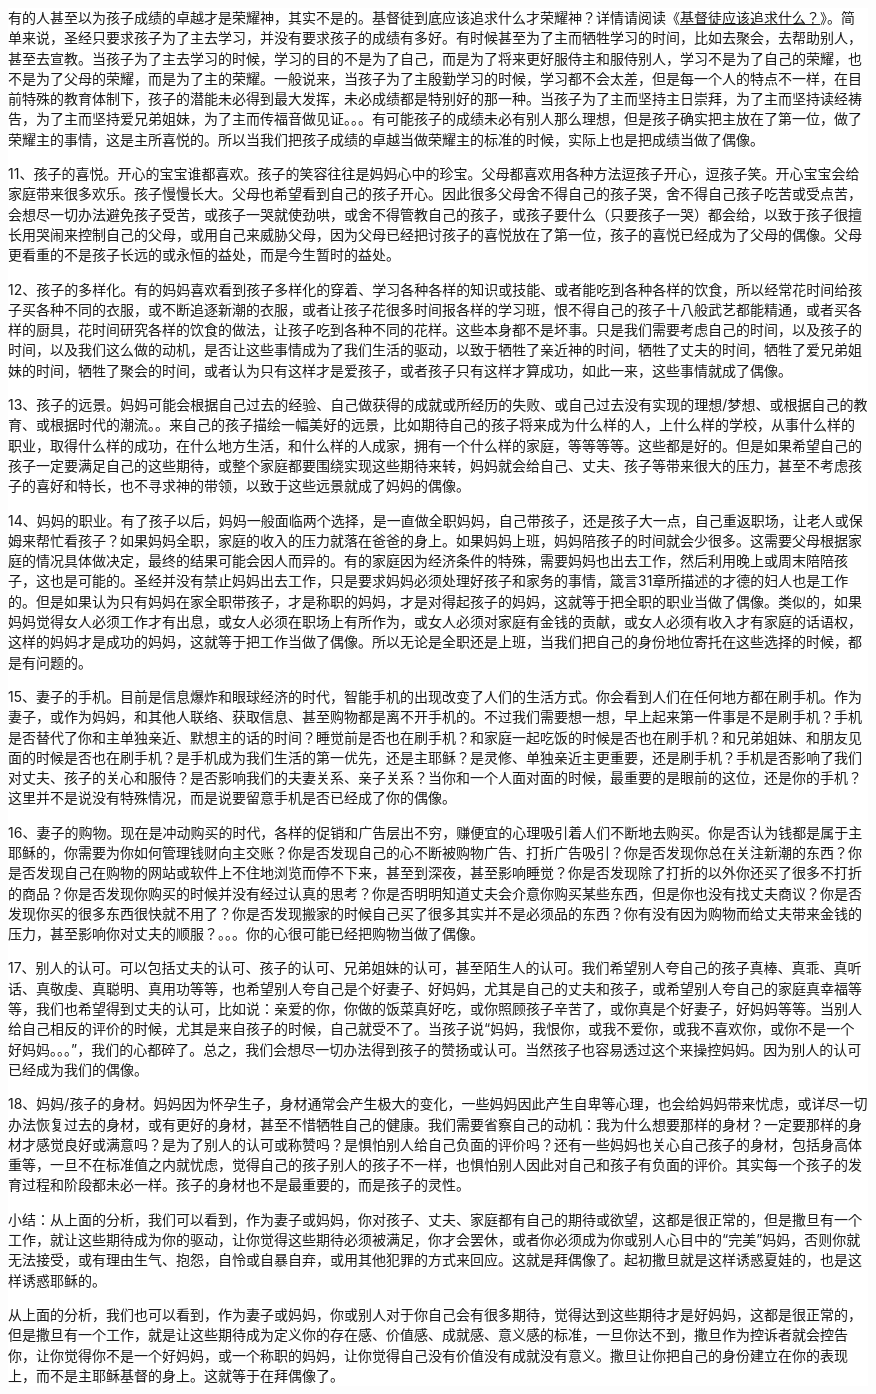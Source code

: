 <p>有的人甚至以为孩子成绩的卓越才是荣耀神，其实不是的。基督徒到底应该追求什么才荣耀神？详情请阅读《<a href="/node/27292">基督徒应该追求什么？</a>》。简单来说，圣经只要求孩子为了主去学习，并没有要求孩子的成绩有多好。有时候甚至为了主而牺牲学习的时间，比如去聚会，去帮助别人，甚至去宣教。当孩子为了主去学习的时候，学习的目的不是为了自己，而是为了将来更好服侍主和服侍别人，学习不是为了自己的荣耀，也不是为了父母的荣耀，而是为了主的荣耀。一般说来，当孩子为了主殷勤学习的时候，学习都不会太差，但是每一个人的特点不一样，在目前特殊的教育体制下，孩子的潜能未必得到最大发挥，未必成绩都是特别好的那一种。当孩子为了主而坚持主日崇拜，为了主而坚持读经祷告，为了主而坚持爱兄弟姐妹，为了主而传福音做见证。。。有可能孩子的成绩未必有别人那么理想，但是孩子确实把主放在了第一位，做了荣耀主的事情，这是主所喜悦的。所以当我们把孩子成绩的卓越当做荣耀主的标准的时候，实际上也是把成绩当做了偶像。</p>

<p>11、孩子的喜悦。开心的宝宝谁都喜欢。孩子的笑容往往是妈妈心中的珍宝。父母都喜欢用各种方法逗孩子开心，逗孩子笑。开心宝宝会给家庭带来很多欢乐。孩子慢慢长大。父母也希望看到自己的孩子开心。因此很多父母舍不得自己的孩子哭，舍不得自己孩子吃苦或受点苦，会想尽一切办法避免孩子受苦，或孩子一哭就使劲哄，或舍不得管教自己的孩子，或孩子要什么（只要孩子一哭）都会给，以致于孩子很擅长用哭闹来控制自己的父母，或用自己来威胁父母，因为父母已经把讨孩子的喜悦放在了第一位，孩子的喜悦已经成为了父母的偶像。父母更看重的不是孩子长远的或永恒的益处，而是今生暂时的益处。</p>

<p>12、孩子的多样化。有的妈妈喜欢看到孩子多样化的穿着、学习各种各样的知识或技能、或者能吃到各种各样的饮食，所以经常花时间给孩子买各种不同的衣服，或不断追逐新潮的衣服，或者让孩子花很多时间报各样的学习班，恨不得自己的孩子十八般武艺都能精通，或者买各样的厨具，花时间研究各样的饮食的做法，让孩子吃到各种不同的花样。这些本身都不是坏事。只是我们需要考虑自己的时间，以及孩子的时间，以及我们这么做的动机，是否让这些事情成为了我们生活的驱动，以致于牺牲了亲近神的时间，牺牲了丈夫的时间，牺牲了爱兄弟姐妹的时间，牺牲了聚会的时间，或者认为只有这样才是爱孩子，或者孩子只有这样才算成功，如此一来，这些事情就成了偶像。</p>

<p>13、孩子的远景。妈妈可能会根据自己过去的经验、自己做获得的成就或所经历的失败、或自己过去没有实现的理想/梦想、或根据自己的教育、或根据时代的潮流。。来自己的孩子描绘一幅美好的远景，比如期待自己的孩子将来成为什么样的人，上什么样的学校，从事什么样的职业，取得什么样的成功，在什么地方生活，和什么样的人成家，拥有一个什么样的家庭，等等等等。这些都是好的。但是如果希望自己的孩子一定要满足自己的这些期待，或整个家庭都要围绕实现这些期待来转，妈妈就会给自己、丈夫、孩子等带来很大的压力，甚至不考虑孩子的喜好和特长，也不寻求神的带领，以致于这些远景就成了妈妈的偶像。</p>

<p>14、妈妈的职业。有了孩子以后，妈妈一般面临两个选择，是一直做全职妈妈，自己带孩子，还是孩子大一点，自己重返职场，让老人或保姆来帮忙看孩子？如果妈妈全职，家庭的收入的压力就落在爸爸的身上。如果妈妈上班，妈妈陪孩子的时间就会少很多。这需要父母根据家庭的情况具体做决定，最终的结果可能会因人而异的。有的家庭因为经济条件的特殊，需要妈妈也出去工作，然后利用晚上或周末陪陪孩子，这也是可能的。圣经并没有禁止妈妈出去工作，只是要求妈妈必须处理好孩子和家务的事情，箴言31章所描述的才德的妇人也是工作的。但是如果认为只有妈妈在家全职带孩子，才是称职的妈妈，才是对得起孩子的妈妈，这就等于把全职的职业当做了偶像。类似的，如果妈妈觉得女人必须工作才有出息，或女人必须在职场上有所作为，或女人必须对家庭有金钱的贡献，或女人必须有收入才有家庭的话语权，这样的妈妈才是成功的妈妈，这就等于把工作当做了偶像。所以无论是全职还是上班，当我们把自己的身份地位寄托在这些选择的时候，都是有问题的。</p>

<p>15、妻子的手机。目前是信息爆炸和眼球经济的时代，智能手机的出现改变了人们的生活方式。你会看到人们在任何地方都在刷手机。作为妻子，或作为妈妈，和其他人联络、获取信息、甚至购物都是离不开手机的。不过我们需要想一想，早上起来第一件事是不是刷手机？手机是否替代了你和主单独亲近、默想主的话的时间？睡觉前是否也在刷手机？和家庭一起吃饭的时候是否也在刷手机？和兄弟姐妹、和朋友见面的时候是否也在刷手机？是手机成为我们生活的第一优先，还是主耶稣？是灵修、单独亲近主更重要，还是刷手机？手机是否影响了我们对丈夫、孩子的关心和服侍？是否影响我们的夫妻关系、亲子关系？当你和一个人面对面的时候，最重要的是眼前的这位，还是你的手机？这里并不是说没有特殊情况，而是说要留意手机是否已经成了你的偶像。</p>

<p>16、妻子的购物。现在是冲动购买的时代，各样的促销和广告层出不穷，赚便宜的心理吸引着人们不断地去购买。你是否认为钱都是属于主耶稣的，你需要为你如何管理钱财向主交账？你是否发现自己的心不断被购物广告、打折广告吸引？你是否发现你总在关注新潮的东西？你是否发现自己在购物的网站或软件上不住地浏览而停不下来，甚至到深夜，甚至影响睡觉？你是否发现除了打折的以外你还买了很多不打折的商品？你是否发现你购买的时候并没有经过认真的思考？你是否明明知道丈夫会介意你购买某些东西，但是你也没有找丈夫商议？你是否发现你买的很多东西很快就不用了？你是否发现搬家的时候自己买了很多其实并不是必须品的东西？你有没有因为购物而给丈夫带来金钱的压力，甚至影响你对丈夫的顺服？。。。你的心很可能已经把购物当做了偶像。</p>

<p>17、别人的认可。可以包括丈夫的认可、孩子的认可、兄弟姐妹的认可，甚至陌生人的认可。我们希望别人夸自己的孩子真棒、真乖、真听话、真敬虔、真聪明、真用功等等，也希望别人夸自己是个好妻子、好妈妈，尤其是自己的丈夫和孩子，或希望别人夸自己的家庭真幸福等等，我们也希望得到丈夫的认可，比如说：亲爱的你，你做的饭菜真好吃，或你照顾孩子辛苦了，或你真是个好妻子，好妈妈等等。当别人给自己相反的评价的时候，尤其是来自孩子的时候，自己就受不了。当孩子说“妈妈，我恨你，或我不爱你，或我不喜欢你，或你不是一个好妈妈。。。”，我们的心都碎了。总之，我们会想尽一切办法得到孩子的赞扬或认可。当然孩子也容易透过这个来操控妈妈。因为别人的认可已经成为我们的偶像。</p>

<p>18、妈妈/孩子的身材。妈妈因为怀孕生子，身材通常会产生极大的变化，一些妈妈因此产生自卑等心理，也会给妈妈带来忧虑，或详尽一切办法恢复过去的身材，或有更好的身材，甚至不惜牺牲自己的健康。我们需要省察自己的动机：我为什么想要那样的身材？一定要那样的身材才感觉良好或满意吗？是为了别人的认可或称赞吗？是惧怕别人给自己负面的评价吗？还有一些妈妈也关心自己孩子的身材，包括身高体重等，一旦不在标准值之内就忧虑，觉得自己的孩子别人的孩子不一样，也惧怕别人因此对自己和孩子有负面的评价。其实每一个孩子的发育过程和阶段都未必一样。孩子的身材也不是最重要的，而是孩子的灵性。</p>

<p>小结：从上面的分析，我们可以看到，作为妻子或妈妈，你对孩子、丈夫、家庭都有自己的期待或欲望，这都是很正常的，但是撒旦有一个工作，就让这些期待成为你的驱动，让你觉得这些期待必须被满足，你才会罢休，或者你必须成为你或别人心目中的“完美”妈妈，否则你就无法接受，或有理由生气、抱怨，自怜或自暴自弃，或用其他犯罪的方式来回应。这就是拜偶像了。起初撒旦就是这样诱惑夏娃的，也是这样诱惑耶稣的。</p>

<p>从上面的分析，我们也可以看到，作为妻子或妈妈，你或别人对于你自己会有很多期待，觉得达到这些期待才是好妈妈，这都是很正常的，但是撒旦有一个工作，就是让这些期待成为定义你的存在感、价值感、成就感、意义感的标准，一旦你达不到，撒旦作为控诉者就会控告你，让你觉得你不是一个好妈妈，或一个称职的妈妈，让你觉得自己没有价值没有成就没有意义。撒旦让你把自己的身份建立在你的表现上，而不是主耶稣基督的身上。这就等于在拜偶像了。</p>